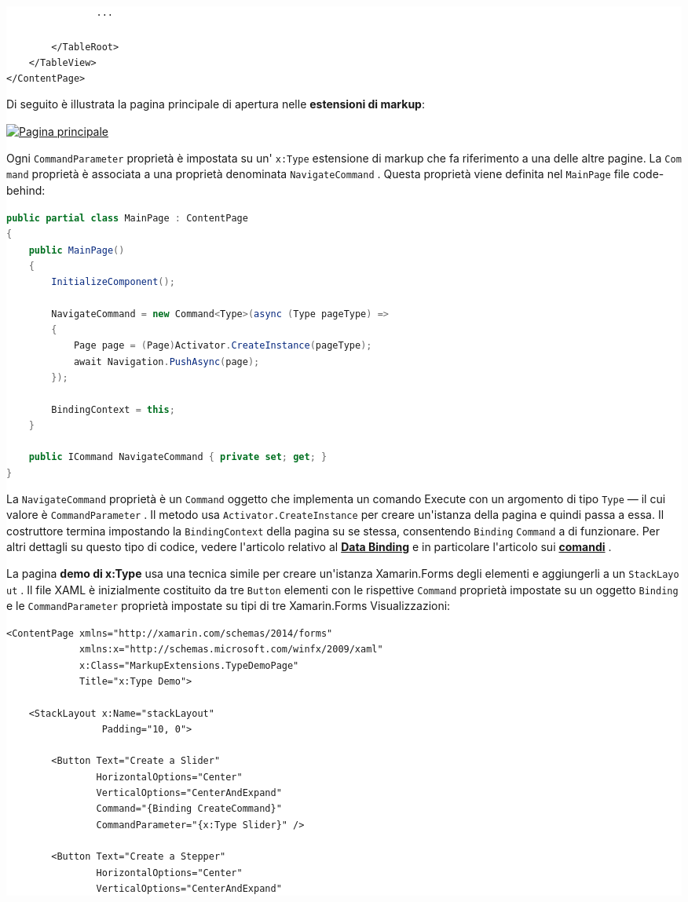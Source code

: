 ```xaml
                ···                          

        </TableRoot>
    </TableView>
</ContentPage>
```

Di seguito è illustrata la pagina principale di apertura nelle **estensioni di markup**:

[![Pagina principale](consuming-images/mainpage-small.png "Pagina principale")](consuming-images/mainpage-large.png#lightbox "Pagina principale")

Ogni `CommandParameter` proprietà è impostata su un' `x:Type` estensione di markup che fa riferimento a una delle altre pagine. La `Command` proprietà è associata a una proprietà denominata `NavigateCommand` . Questa proprietà viene definita nel `MainPage` file code-behind:

```csharp
public partial class MainPage : ContentPage
{
    public MainPage()
    {
        InitializeComponent();

        NavigateCommand = new Command<Type>(async (Type pageType) =>
        {
            Page page = (Page)Activator.CreateInstance(pageType);
            await Navigation.PushAsync(page);
        });

        BindingContext = this;
    }

    public ICommand NavigateCommand { private set; get; }
}
```

La `NavigateCommand` proprietà è un `Command` oggetto che implementa un comando Execute con un argomento di tipo `Type` &mdash; il cui valore è `CommandParameter` . Il metodo usa `Activator.CreateInstance` per creare un'istanza della pagina e quindi passa a essa. Il costruttore termina impostando la `BindingContext` della pagina su se stessa, consentendo `Binding` `Command` a di funzionare. Per altri dettagli su questo tipo di codice, vedere l'articolo relativo al [**Data Binding**](~/xamarin-forms/app-fundamentals/data-binding/index.md) e in particolare l'articolo sui [**comandi**](~/xamarin-forms/app-fundamentals/data-binding/commanding.md) .

La pagina **demo di x:Type** usa una tecnica simile per creare un'istanza Xamarin.Forms degli elementi e aggiungerli a un `StackLayout` . Il file XAML è inizialmente costituito da tre `Button` elementi con le rispettive `Command` proprietà impostate su un oggetto `Binding` e le `CommandParameter` proprietà impostate su tipi di tre Xamarin.Forms Visualizzazioni:

```xaml
<ContentPage xmlns="http://xamarin.com/schemas/2014/forms"
             xmlns:x="http://schemas.microsoft.com/winfx/2009/xaml"
             x:Class="MarkupExtensions.TypeDemoPage"
             Title="x:Type Demo">

    <StackLayout x:Name="stackLayout"
                 Padding="10, 0">

        <Button Text="Create a Slider"
                HorizontalOptions="Center"
                VerticalOptions="CenterAndExpand"
                Command="{Binding CreateCommand}"
                CommandParameter="{x:Type Slider}" />

        <Button Text="Create a Stepper"
                HorizontalOptions="Center"
                VerticalOptions="CenterAndExpand"
```
